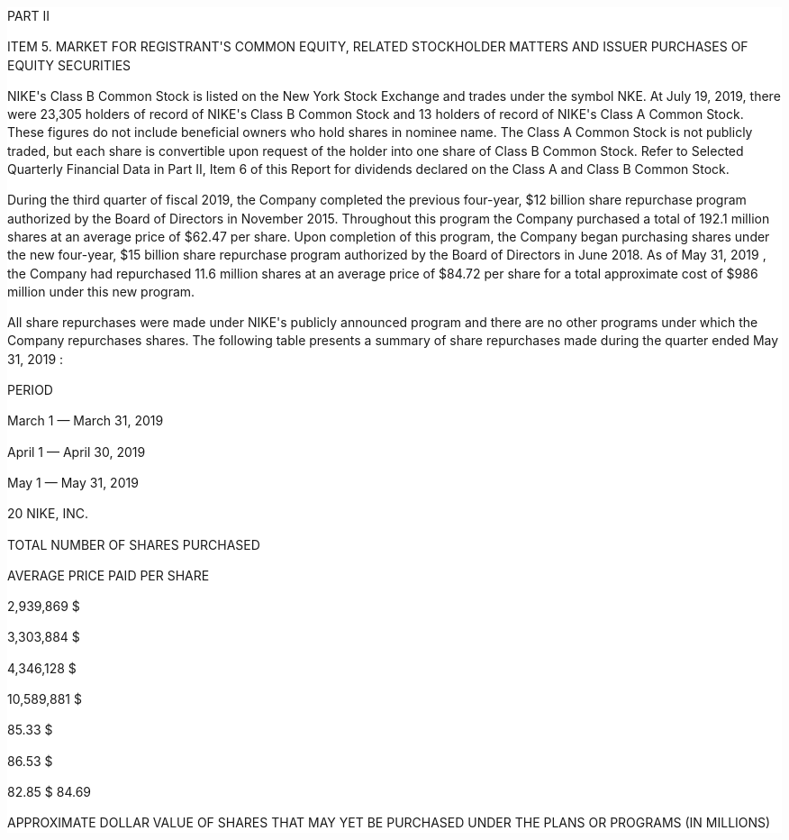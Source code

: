 PART II

ITEM 5. MARKET FOR REGISTRANT'S COMMON EQUITY,
RELATED STOCKHOLDER MATTERS AND ISSUER
PURCHASES OF EQUITY SECURITIES

NIKE's Class B Common Stock is listed on the New York Stock Exchange and trades under the symbol NKE. At July 19, 2019, there were 23,305 holders of record of NIKE's
Class B Common Stock and 13 holders of record of NIKE's Class A Common Stock. These figures do not include beneficial owners who hold shares in nominee name. The
Class A Common Stock is not publicly traded, but each share is convertible upon request of the holder into one share of Class B Common Stock. Refer to Selected Quarterly
Financial Data in Part II, Item 6 of this Report for dividends declared on the Class A and Class B Common Stock.

During the third quarter of fiscal 2019, the Company completed the previous four-year, $12 billion share repurchase program authorized by the Board of Directors in November
2015. Throughout this program the Company purchased a total of
192.1 million shares at an average price of $62.47 per share. Upon completion of this program, the Company began purchasing shares under the new four-year, $15 billion
share repurchase program authorized by the Board of Directors in June 2018. As of May 31, 2019 , the Company had repurchased 11.6 million shares at an average price of
$84.72 per share for a total approximate cost of $986 million under this new program.

All share repurchases were made under NIKE's publicly announced program and there are no other programs under which the Company repurchases shares. The following
table presents a summary of share repurchases made during the quarter ended May 31, 2019 :

PERIOD

March 1 — March 31, 2019

April 1 — April 30, 2019

May 1 — May 31, 2019

20 NIKE, INC.

TOTAL NUMBER OF
SHARES PURCHASED

AVERAGE PRICE
PAID PER SHARE

2,939,869 $

3,303,884 $

4,346,128 $

10,589,881 $

85.33 $

86.53 $

82.85 $
84.69

APPROXIMATE DOLLAR
VALUE OF SHARES THAT
MAY YET BE PURCHASED
UNDER THE PLANS
OR PROGRAMS
(IN MILLIONS)

